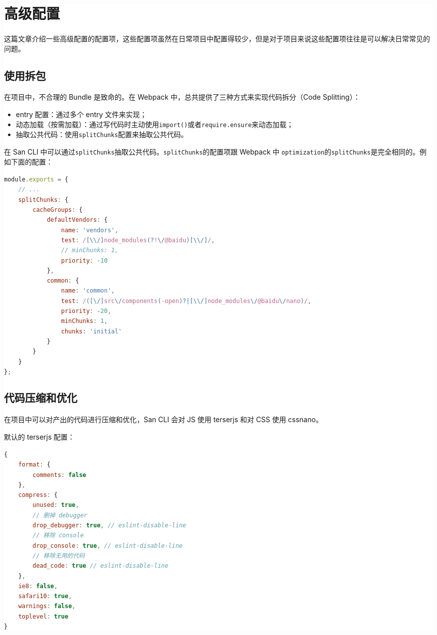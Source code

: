 
# 高级配置

这篇文章介绍一些高级配置的配置项，这些配置项虽然在日常项目中配置得较少，但是对于项目来说这些配置项往往是可以解决日常常见的问题。

## 使用拆包

在项目中，不合理的 Bundle 是致命的。在 Webpack 中，总共提供了三种方式来实现代码拆分（Code Splitting）：

-   entry 配置：通过多个 entry 文件来实现；
-   动态加载（按需加载）：通过写代码时主动使用`import()`或者`require.ensure`来动态加载；
-   抽取公共代码：使用`splitChunks`配置来抽取公共代码。

在 San CLI 中可以通过`splitChunks`抽取公共代码。`splitChunks`的配置项跟 Webpack 中 `optimization`的`splitChunks`是完全相同的。例如下面的配置：

```js
module.exports = {
    // ...
    splitChunks: {
        cacheGroups: {
            defaultVendors: {
                name: 'vendors',
                test: /[\\/]node_modules(?!\/@baidu)[\\/]/,
                // minChunks: 1,
                priority: -10
            },
            common: {
                name: 'common',
                test: /([\/]src\/components(-open)?|[\\/]node_modules\/@baidu\/nano)/,
                priority: -20,
                minChunks: 1,
                chunks: 'initial'
            }
        }
    }
};
```

## 代码压缩和优化

在项目中可以对产出的代码进行压缩和优化，San CLI 会对 JS 使用 terserjs 和对 CSS 使用 cssnano。

默认的 terserjs 配置：

```js
{
    format: {
        comments: false
    },
    compress: {
        unused: true,
        // 删掉 debugger
        drop_debugger: true, // eslint-disable-line
        // 移除 console
        drop_console: true, // eslint-disable-line
        // 移除无用的代码
        dead_code: true // eslint-disable-line
    },
    ie8: false,
    safari10: true,
    warnings: false,
    toplevel: true
}
```
